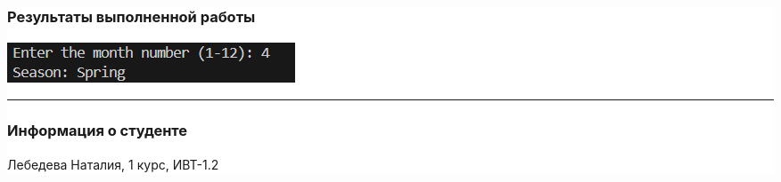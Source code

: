 ### Результаты выполненной работы
![](3.png)

---

### Информация о студенте
Лебедева Наталия, 1 курс, ИВТ-1.2
